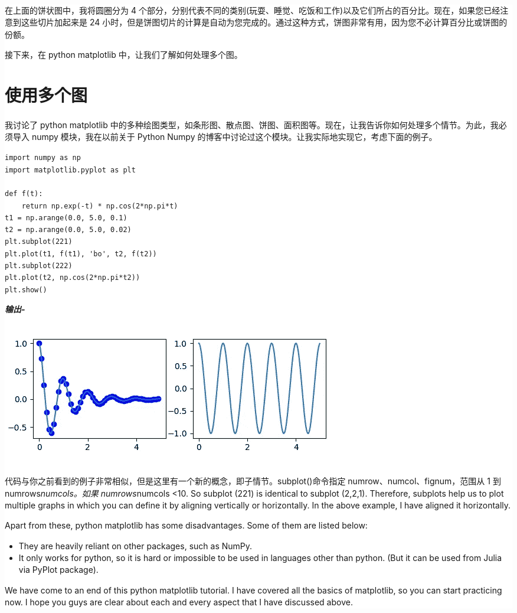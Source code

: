 在上面的饼状图中，我将圆圈分为 4 个部分，分别代表不同的类别(玩耍、睡觉、吃饭和工作)以及它们所占的百分比。现在，如果您已经注意到这些切片加起来是 24 小时，但是饼图切片的计算是自动为您完成的。通过这种方式，饼图非常有用，因为您不必计算百分比或饼图的份额。

接下来，在 python matplotlib 中，让我们了解如何处理多个图。

# 使用多个图

我讨论了 python matplotlib 中的多种绘图类型，如条形图、散点图、饼图、面积图等。现在，让我告诉你如何处理多个情节。为此，我必须导入 numpy 模块，我在以前关于 Python Numpy 的博客中讨论过这个模块。让我实际地实现它，考虑下面的例子。

```
import numpy as np
import matplotlib.pyplot as plt

def f(t):
    return np.exp(-t) * np.cos(2*np.pi*t)
t1 = np.arange(0.0, 5.0, 0.1)
t2 = np.arange(0.0, 5.0, 0.02)
plt.subplot(221)
plt.plot(t1, f(t1), 'bo', t2, f(t2))
plt.subplot(222)
plt.plot(t2, np.cos(2*np.pi*t2))
plt.show()
```

***输出-***

![](img/f1947272c5f75be3ba2db5687f24800e.png)

代码与你之前看到的例子非常相似，但是这里有一个新的概念，即子情节。subplot()命令指定 numrow、numcol、fignum，范围从 1 到 numrows*numcols。如果 numrows*numcols <10\. So subplot (221) is identical to subplot (2,2,1). Therefore, subplots help us to plot multiple graphs in which you can define it by aligning vertically or horizontally. In the above example, I have aligned it horizontally.

Apart from these, python matplotlib has some disadvantages. Some of them are listed below:

*   They are heavily reliant on other packages, such as NumPy.
*   It only works for python, so it is hard or impossible to be used in languages other than python. (But it can be used from Julia via PyPlot package).

We have come to an end of this python matplotlib tutorial. I have covered all the basics of matplotlib, so you can start practicing now. I hope you guys are clear about each and every aspect that I have discussed above.
